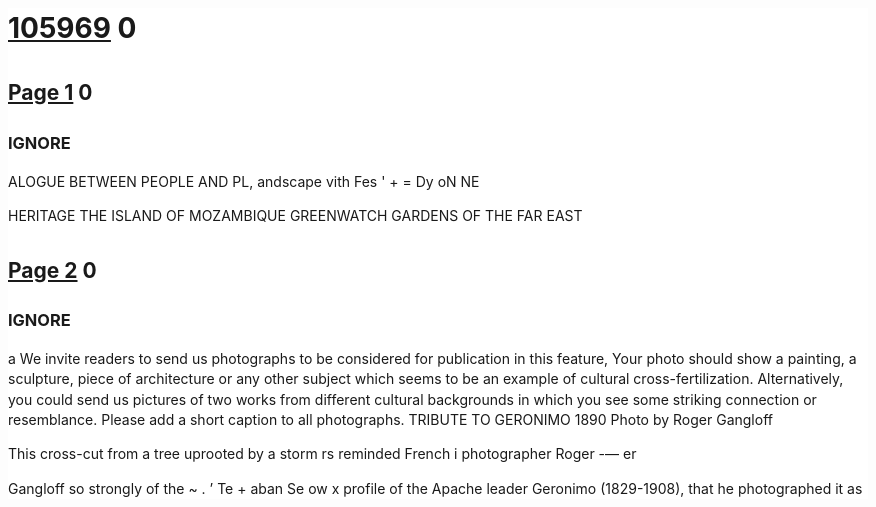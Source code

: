 # [105969](https://demo.humlab.umu.se/courier/105969engo.pdf) 0

## [Page 1](https://demo.humlab.umu.se/courier/105969engo.pdf#page=1) 0

### IGNORE

  
  
ALOGUE BETWEEN PEOPLE AND PL, 
andscape vith Fes 
      ' + 
= Dy 
oN NE 
    
HERITAGE 
THE ISLAND OF 
MOZAMBIQUE 
GREENWATCH 
GARDENS OF 
THE FAR EAST 

## [Page 2](https://demo.humlab.umu.se/courier/105969engo.pdf#page=2) 0

### IGNORE

a 
We invite readers to send us 
photographs to be considered for 
publication in this feature, Your 
photo should show a painting, a 
sculpture, piece of architecture 
or any other subject which seems 
to be an example of cultural 
cross-fertilization. 
Alternatively, you could send us 
pictures of two works from 
different cultural backgrounds in 
which you see some striking 
connection or resemblance. 
Please add a short caption to all 
photographs. 
TRIBUTE 
TO GERONIMO 
1890 
Photo by Roger Gangloff 
 
This cross-cut from a tree 
uprooted by a storm 
rs reminded French 
i photographer Roger 
-— er 
> 
Gangloff so strongly of the 
~ . 
’ Te + 
aban Se ow 
x 
profile of the Apache leader 
Geronimo (1829-1908), 
that he photographed it as 
